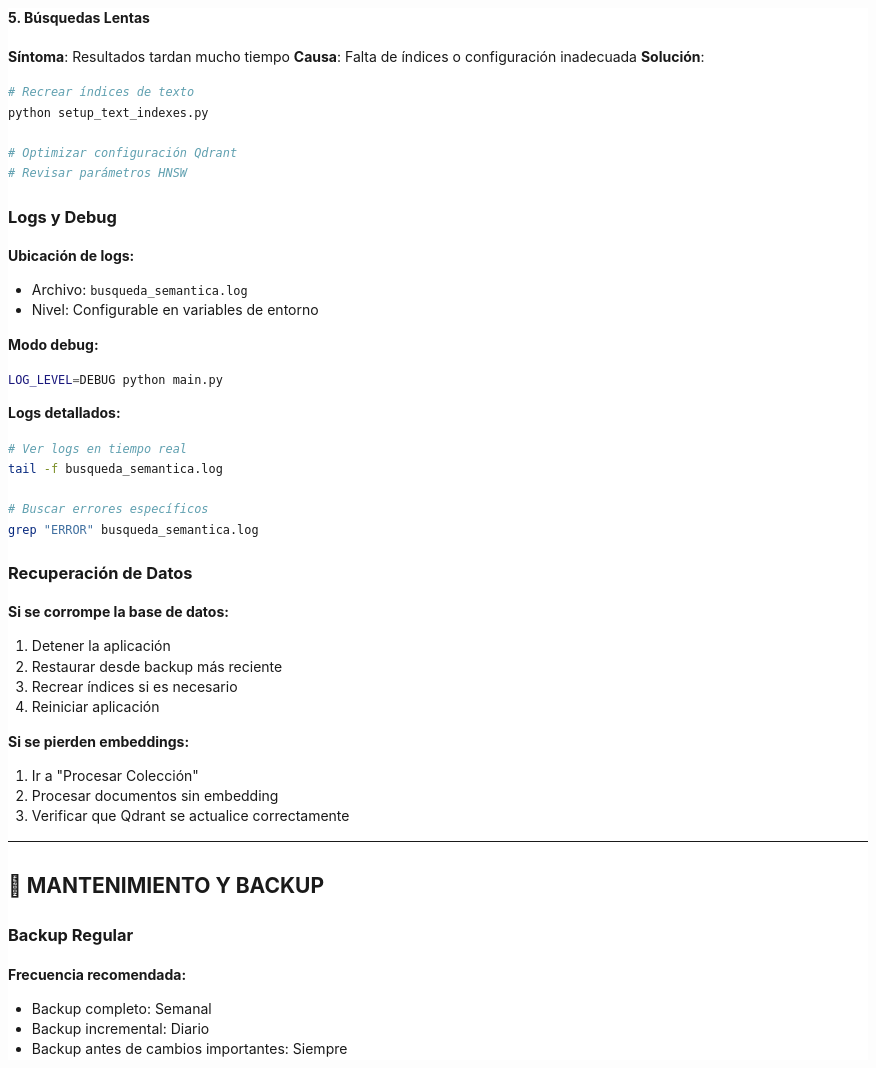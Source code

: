 #### 5. Búsquedas Lentas
**Síntoma**: Resultados tardan mucho tiempo
**Causa**: Falta de índices o configuración inadecuada
**Solución**:
```bash
# Recrear índices de texto
python setup_text_indexes.py

# Optimizar configuración Qdrant
# Revisar parámetros HNSW
```

### Logs y Debug

**Ubicación de logs:**
- Archivo: `busqueda_semantica.log`
- Nivel: Configurable en variables de entorno

**Modo debug:**
```bash
LOG_LEVEL=DEBUG python main.py
```

**Logs detallados:**
```bash
# Ver logs en tiempo real
tail -f busqueda_semantica.log

# Buscar errores específicos
grep "ERROR" busqueda_semantica.log
```

### Recuperación de Datos

**Si se corrompe la base de datos:**
1. Detener la aplicación
2. Restaurar desde backup más reciente
3. Recrear índices si es necesario
4. Reiniciar aplicación

**Si se pierden embeddings:**
1. Ir a "Procesar Colección"
2. Procesar documentos sin embedding
3. Verificar que Qdrant se actualice correctamente

---

## 🔧 MANTENIMIENTO Y BACKUP

### Backup Regular

**Frecuencia recomendada:**
- Backup completo: Semanal
- Backup incremental: Diario
- Backup antes de cambios importantes: Siempre
